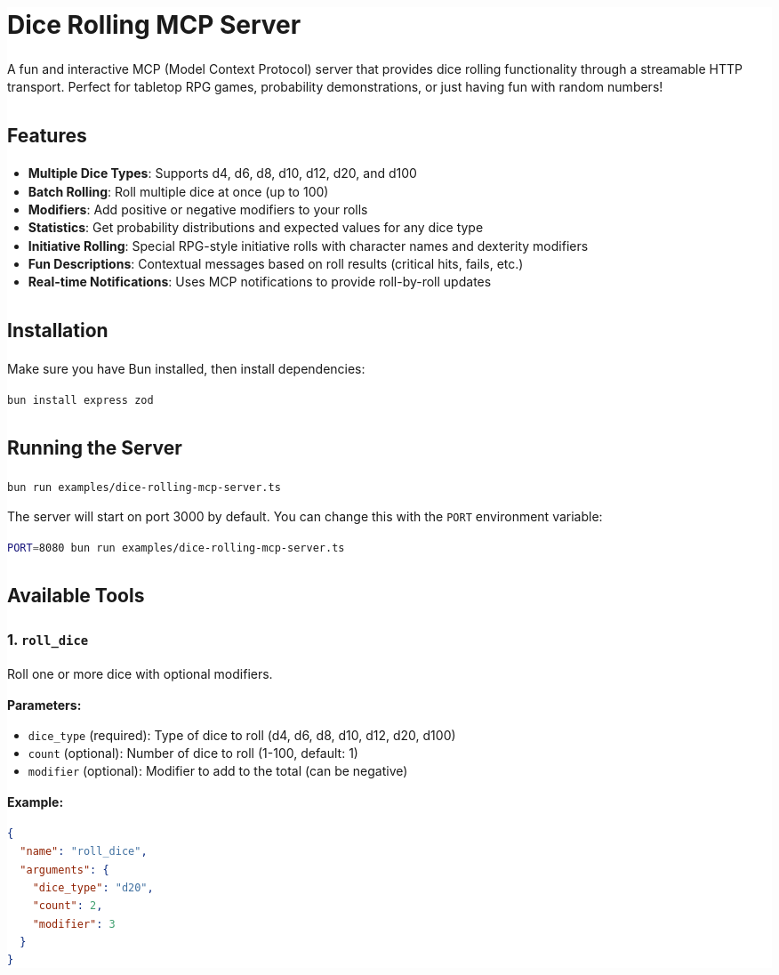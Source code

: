 # Dice Rolling MCP Server

A fun and interactive MCP (Model Context Protocol) server that provides dice rolling functionality through a streamable HTTP transport. Perfect for tabletop RPG games, probability demonstrations, or just having fun with random numbers!

## Features

- **Multiple Dice Types**: Supports d4, d6, d8, d10, d12, d20, and d100
- **Batch Rolling**: Roll multiple dice at once (up to 100)
- **Modifiers**: Add positive or negative modifiers to your rolls
- **Statistics**: Get probability distributions and expected values for any dice type
- **Initiative Rolling**: Special RPG-style initiative rolls with character names and dexterity modifiers
- **Fun Descriptions**: Contextual messages based on roll results (critical hits, fails, etc.)
- **Real-time Notifications**: Uses MCP notifications to provide roll-by-roll updates

## Installation

Make sure you have Bun installed, then install dependencies:

```bash
bun install express zod
```

## Running the Server

```bash
bun run examples/dice-rolling-mcp-server.ts
```

The server will start on port 3000 by default. You can change this with the `PORT` environment variable:

```bash
PORT=8080 bun run examples/dice-rolling-mcp-server.ts
```

## Available Tools

### 1. `roll_dice`
Roll one or more dice with optional modifiers.

**Parameters:**
- `dice_type` (required): Type of dice to roll (d4, d6, d8, d10, d12, d20, d100)
- `count` (optional): Number of dice to roll (1-100, default: 1)
- `modifier` (optional): Modifier to add to the total (can be negative)

**Example:**
```json
{
  "name": "roll_dice",
  "arguments": {
    "dice_type": "d20",
    "count": 2,
    "modifier": 3
  }
}
```
